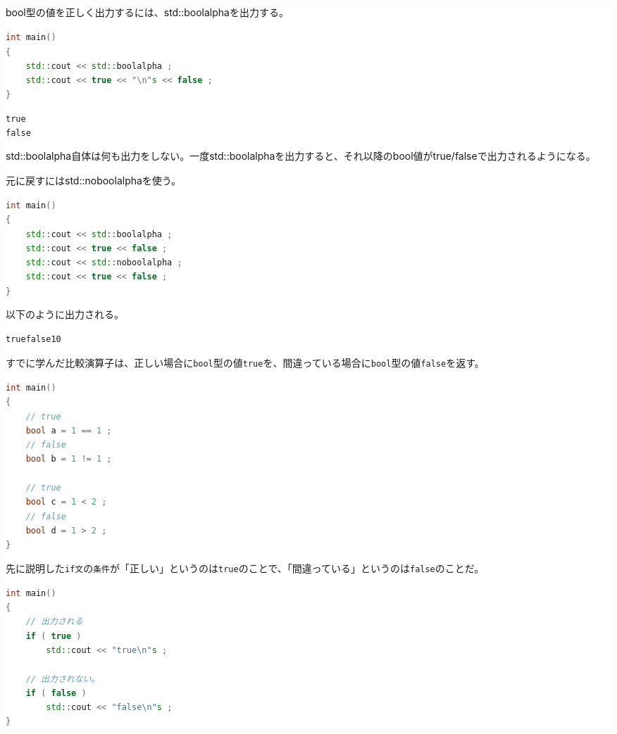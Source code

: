 bool型の値を正しく出力するには、std::boolalphaを出力する。

~~~cpp
int main()
{
    std::cout << std::boolalpha ;
    std::cout << true << "\n"s << false ;
}
~~~

~~~
true
false
~~~

std::boolalpha自体は何も出力をしない。一度std::boolalphaを出力すると、それ以降のbool値がtrue/falseで出力されるようになる。

元に戻すにはstd::noboolalphaを使う。

~~~cpp
int main()
{
    std::cout << std::boolalpha ;
    std::cout << true << false ;
    std::cout << std::noboolalpha ;
    std::cout << true << false ;
}
~~~

以下のように出力される。

~~~
truefalse10
~~~

すでに学んだ比較演算子は、正しい場合に`bool`型の値`true`を、間違っている場合に`bool`型の値`false`を返す。

~~~cpp
int main()
{
    // true
    bool a = 1 == 1 ;
    // false
    bool b = 1 != 1 ;

    // true
    bool c = 1 < 2 ;
    // false
    bool d = 1 > 2 ;
}
~~~

先に説明した`if文`の`条件`が「正しい」というのは`true`のことで、「間違っている」というのは`false`のことだ。

~~~cpp
int main()
{
    // 出力される
    if ( true )
        std::cout << "true\n"s ;

    // 出力されない。
    if ( false )
        std::cout << "false\n"s ; 
}
~~~
